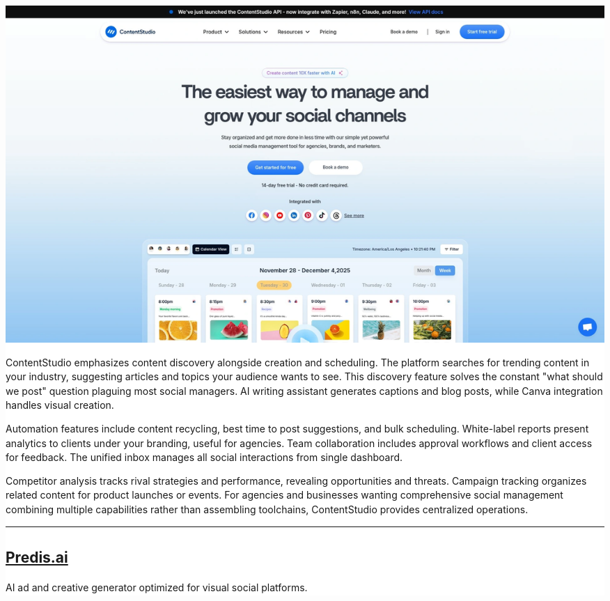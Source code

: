 ![ContentStudio Screenshot](image/contentstudio.webp)


ContentStudio emphasizes content discovery alongside creation and scheduling. The platform searches for trending content in your industry, suggesting articles and topics your audience wants to see. This discovery feature solves the constant "what should we post" question plaguing most social managers. AI writing assistant generates captions and blog posts, while Canva integration handles visual creation.

Automation features include content recycling, best time to post suggestions, and bulk scheduling. White-label reports present analytics to clients under your branding, useful for agencies. Team collaboration includes approval workflows and client access for feedback. The unified inbox manages all social interactions from single dashboard.

Competitor analysis tracks rival strategies and performance, revealing opportunities and threats. Campaign tracking organizes related content for product launches or events. For agencies and businesses wanting comprehensive social management combining multiple capabilities rather than assembling toolchains, ContentStudio provides centralized operations.

***

## **[Predis.ai](https://predis.ai)**

AI ad and creative generator optimized for visual social platforms.
